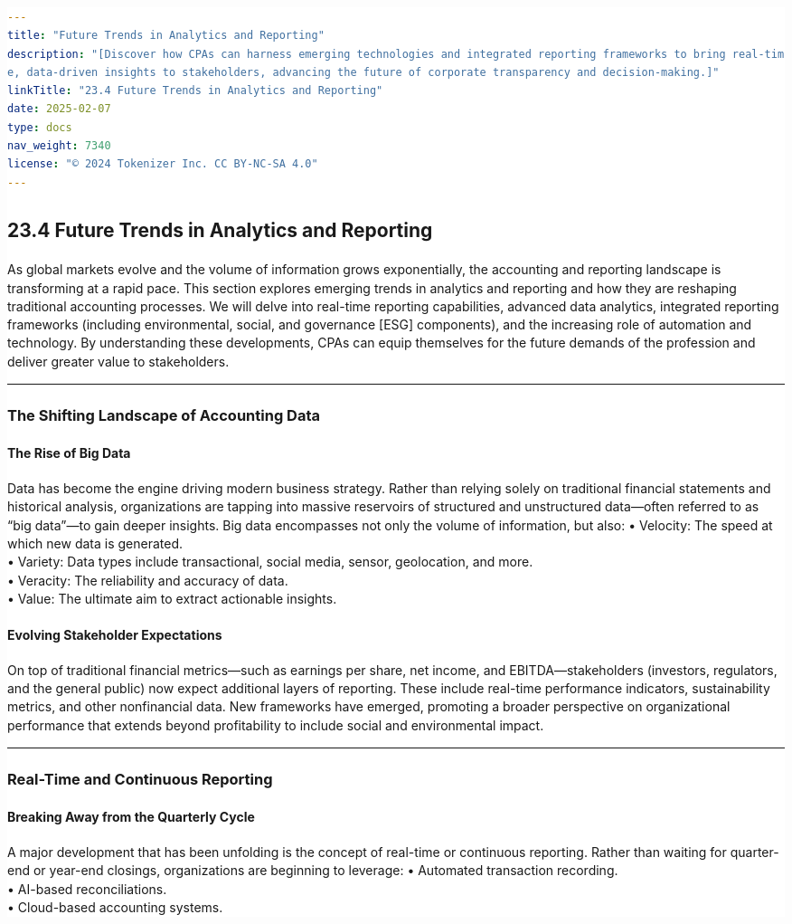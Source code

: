 ```yaml
---
title: "Future Trends in Analytics and Reporting"
description: "[Discover how CPAs can harness emerging technologies and integrated reporting frameworks to bring real-time, data-driven insights to stakeholders, advancing the future of corporate transparency and decision-making.]"
linkTitle: "23.4 Future Trends in Analytics and Reporting"
date: 2025-02-07
type: docs
nav_weight: 7340
license: "© 2024 Tokenizer Inc. CC BY-NC-SA 4.0"
---
```


## 23.4 Future Trends in Analytics and Reporting

As global markets evolve and the volume of information grows exponentially, the accounting and reporting landscape is transforming at a rapid pace. This section explores emerging trends in analytics and reporting and how they are reshaping traditional accounting processes. We will delve into real-time reporting capabilities, advanced data analytics, integrated reporting frameworks (including environmental, social, and governance [ESG] components), and the increasing role of automation and technology. By understanding these developments, CPAs can equip themselves for the future demands of the profession and deliver greater value to stakeholders.

---

### The Shifting Landscape of Accounting Data

#### The Rise of Big Data
Data has become the engine driving modern business strategy. Rather than relying solely on traditional financial statements and historical analysis, organizations are tapping into massive reservoirs of structured and unstructured data—often referred to as “big data”—to gain deeper insights. Big data encompasses not only the volume of information, but also:
• Velocity: The speed at which new data is generated.  
• Variety: Data types include transactional, social media, sensor, geolocation, and more.  
• Veracity: The reliability and accuracy of data.  
• Value: The ultimate aim to extract actionable insights.

#### Evolving Stakeholder Expectations
On top of traditional financial metrics—such as earnings per share, net income, and EBITDA—stakeholders (investors, regulators, and the general public) now expect additional layers of reporting. These include real-time performance indicators, sustainability metrics, and other nonfinancial data. New frameworks have emerged, promoting a broader perspective on organizational performance that extends beyond profitability to include social and environmental impact.

---

### Real-Time and Continuous Reporting

#### Breaking Away from the Quarterly Cycle
A major development that has been unfolding is the concept of real-time or continuous reporting. Rather than waiting for quarter-end or year-end closings, organizations are beginning to leverage:
• Automated transaction recording.  
• AI-based reconciliations.  
• Cloud-based accounting systems.  
